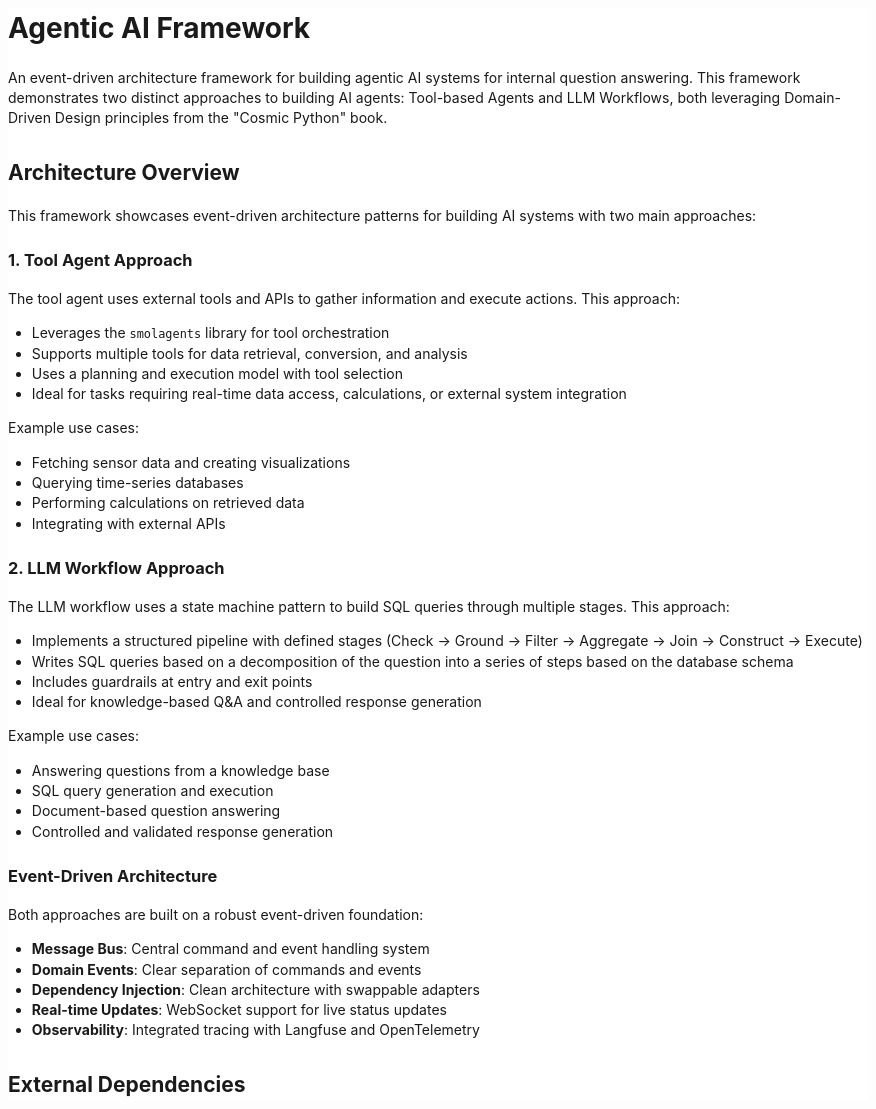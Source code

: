 # Agentic AI Framework

An event-driven architecture framework for building agentic AI systems for internal question answering. This framework demonstrates two distinct approaches to building AI agents: Tool-based Agents and LLM Workflows, both leveraging Domain-Driven Design principles from the "Cosmic Python" book.

## Architecture Overview

This framework showcases event-driven architecture patterns for building AI systems with two main approaches:

### 1. Tool Agent Approach
The tool agent uses external tools and APIs to gather information and execute actions. This approach:
- Leverages the `smolagents` library for tool orchestration
- Supports multiple tools for data retrieval, conversion, and analysis
- Uses a planning and execution model with tool selection
- Ideal for tasks requiring real-time data access, calculations, or external system integration

Example use cases:
- Fetching sensor data and creating visualizations
- Querying time-series databases
- Performing calculations on retrieved data
- Integrating with external APIs

### 2. LLM Workflow Approach
The LLM workflow uses a state machine pattern to build SQL queries through multiple stages. This approach:
- Implements a structured pipeline with defined stages (Check → Ground → Filter → Aggregate → Join → Construct → Execute)
- Writes SQL queries based on a decomposition of the question into a series of steps based on the database schema
- Includes guardrails at entry and exit points
- Ideal for knowledge-based Q&A and controlled response generation

Example use cases:
- Answering questions from a knowledge base
- SQL query generation and execution
- Document-based question answering
- Controlled and validated response generation

### Event-Driven Architecture

Both approaches are built on a robust event-driven foundation:
- **Message Bus**: Central command and event handling system
- **Domain Events**: Clear separation of commands and events
- **Dependency Injection**: Clean architecture with swappable adapters
- **Real-time Updates**: WebSocket support for live status updates
- **Observability**: Integrated tracing with Langfuse and OpenTelemetry

## External Dependencies
